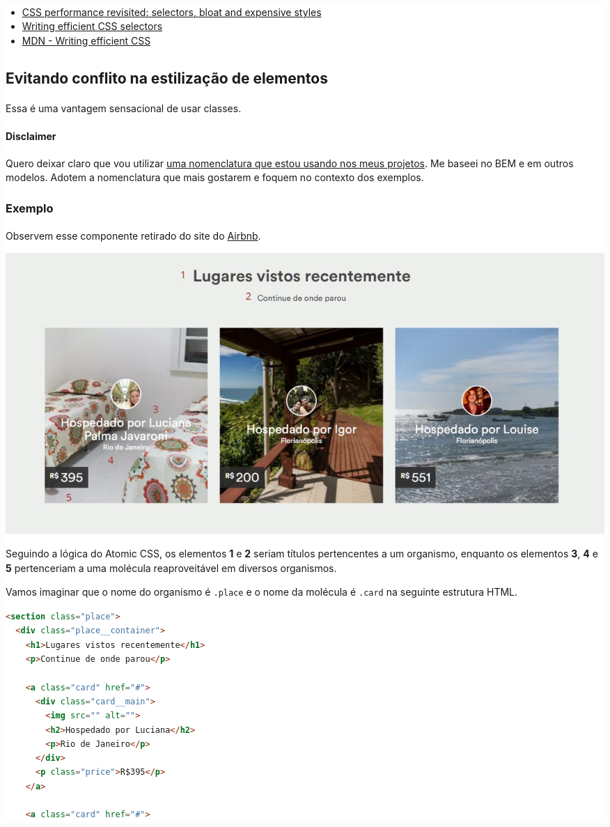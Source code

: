 - [CSS performance revisited: selectors, bloat and expensive styles](https://benfrain.com/css-performance-revisited-selectors-bloat-expensive-styles)
- [Writing efficient CSS selectors](http://csswizardry.com/2011/09/writing-efficient-css-selectors)
- [MDN - Writing efficient CSS](https://developer.mozilla.org/en-US/docs/Web/Guide/CSS/Writing_efficient_CSS)

## Evitando conflito na estilização de elementos

Essa é uma vantagem sensacional de usar classes.

#### Disclaimer

Quero deixar claro que vou utilizar [uma nomenclatura que estou usando nos meus projetos](https://github.com/frontendbr/forum/issues/83). Me baseei no BEM e em outros modelos. Adotem a nomenclatura que mais gostarem e foquem no contexto dos exemplos.

### Exemplo

Observem esse componente retirado do site do [Airbnb](https://www.airbnb.com.br).

![Exemplo Airbnb](/assets/img/blog/exemplo-airbnb.jpg)

Seguindo a lógica do Atomic CSS, os elementos **1** e **2** seriam títulos pertencentes a um organismo, enquanto os elementos **3**, **4** e **5** pertenceriam a uma molécula reaproveitável em diversos organismos.

Vamos imaginar que o nome do organismo é `.place` e o nome da molécula é `.card` na seguinte estrutura HTML.

````html
<section class="place">
  <div class="place__container">
    <h1>Lugares vistos recentemente</h1>
    <p>Continue de onde parou</p>

    <a class="card" href="#">
      <div class="card__main">
        <img src="" alt="">
        <h2>Hospedado por Luciana</h2>
        <p>Rio de Janeiro</p>
      </div>
      <p class="price">R$395</p>
    </a>

    <a class="card" href="#">
````